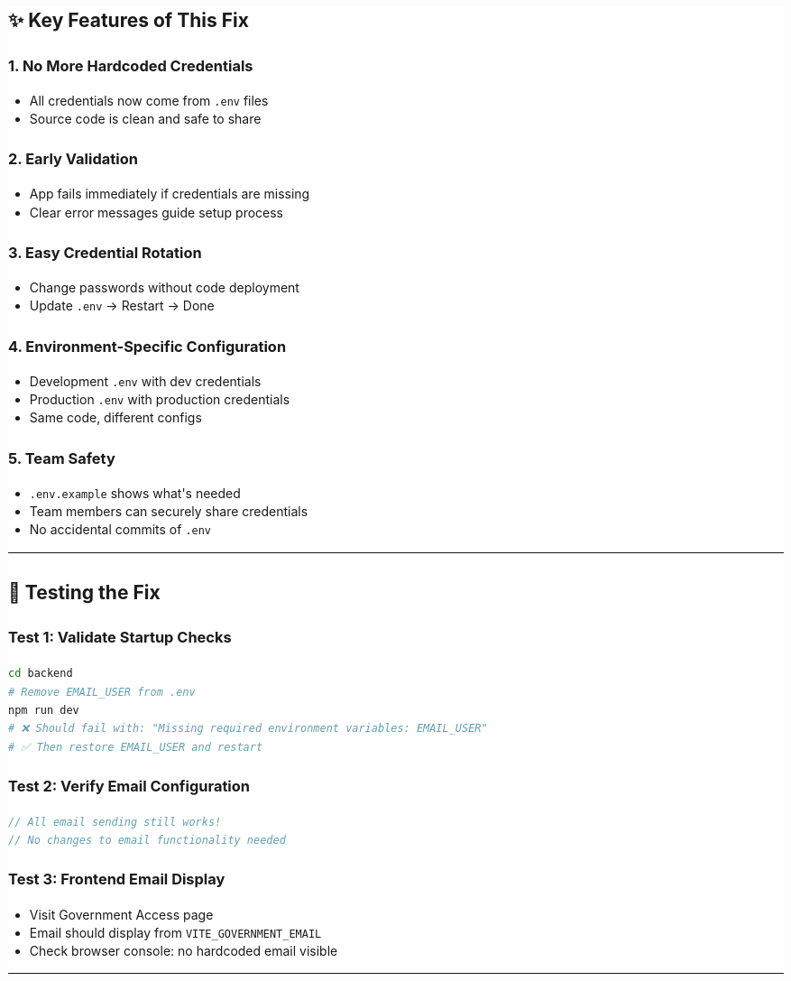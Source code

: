 
## ✨ Key Features of This Fix

### 1. **No More Hardcoded Credentials**
- All credentials now come from `.env` files
- Source code is clean and safe to share

### 2. **Early Validation**
- App fails immediately if credentials are missing
- Clear error messages guide setup process

### 3. **Easy Credential Rotation**
- Change passwords without code deployment
- Update `.env` → Restart → Done

### 4. **Environment-Specific Configuration**
- Development `.env` with dev credentials
- Production `.env` with production credentials
- Same code, different configs

### 5. **Team Safety**
- `.env.example` shows what's needed
- Team members can securely share credentials
- No accidental commits of `.env`

---

## 🧪 Testing the Fix

### Test 1: Validate Startup Checks
```bash
cd backend
# Remove EMAIL_USER from .env
npm run dev
# ❌ Should fail with: "Missing required environment variables: EMAIL_USER"
# ✅ Then restore EMAIL_USER and restart
```

### Test 2: Verify Email Configuration
```typescript
// All email sending still works!
// No changes to email functionality needed
```

### Test 3: Frontend Email Display
- Visit Government Access page
- Email should display from `VITE_GOVERNMENT_EMAIL`
- Check browser console: no hardcoded email visible

---
